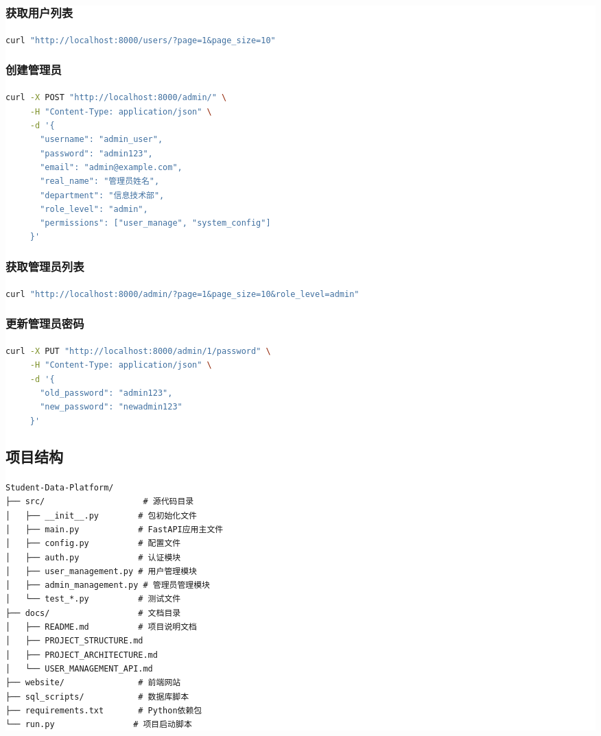 ### 获取用户列表
```bash
curl "http://localhost:8000/users/?page=1&page_size=10"
```

### 创建管理员
```bash
curl -X POST "http://localhost:8000/admin/" \
     -H "Content-Type: application/json" \
     -d '{
       "username": "admin_user",
       "password": "admin123",
       "email": "admin@example.com",
       "real_name": "管理员姓名",
       "department": "信息技术部",
       "role_level": "admin",
       "permissions": ["user_manage", "system_config"]
     }'
```

### 获取管理员列表
```bash
curl "http://localhost:8000/admin/?page=1&page_size=10&role_level=admin"
```

### 更新管理员密码
```bash
curl -X PUT "http://localhost:8000/admin/1/password" \
     -H "Content-Type: application/json" \
     -d '{
       "old_password": "admin123",
       "new_password": "newadmin123"
     }'
```

## 项目结构

```
Student-Data-Platform/
├── src/                    # 源代码目录
│   ├── __init__.py        # 包初始化文件
│   ├── main.py            # FastAPI应用主文件
│   ├── config.py          # 配置文件
│   ├── auth.py            # 认证模块
│   ├── user_management.py # 用户管理模块
│   ├── admin_management.py # 管理员管理模块
│   └── test_*.py          # 测试文件
├── docs/                  # 文档目录
│   ├── README.md          # 项目说明文档
│   ├── PROJECT_STRUCTURE.md
│   ├── PROJECT_ARCHITECTURE.md
│   └── USER_MANAGEMENT_API.md
├── website/               # 前端网站
├── sql_scripts/           # 数据库脚本
├── requirements.txt       # Python依赖包
└── run.py                # 项目启动脚本
```
